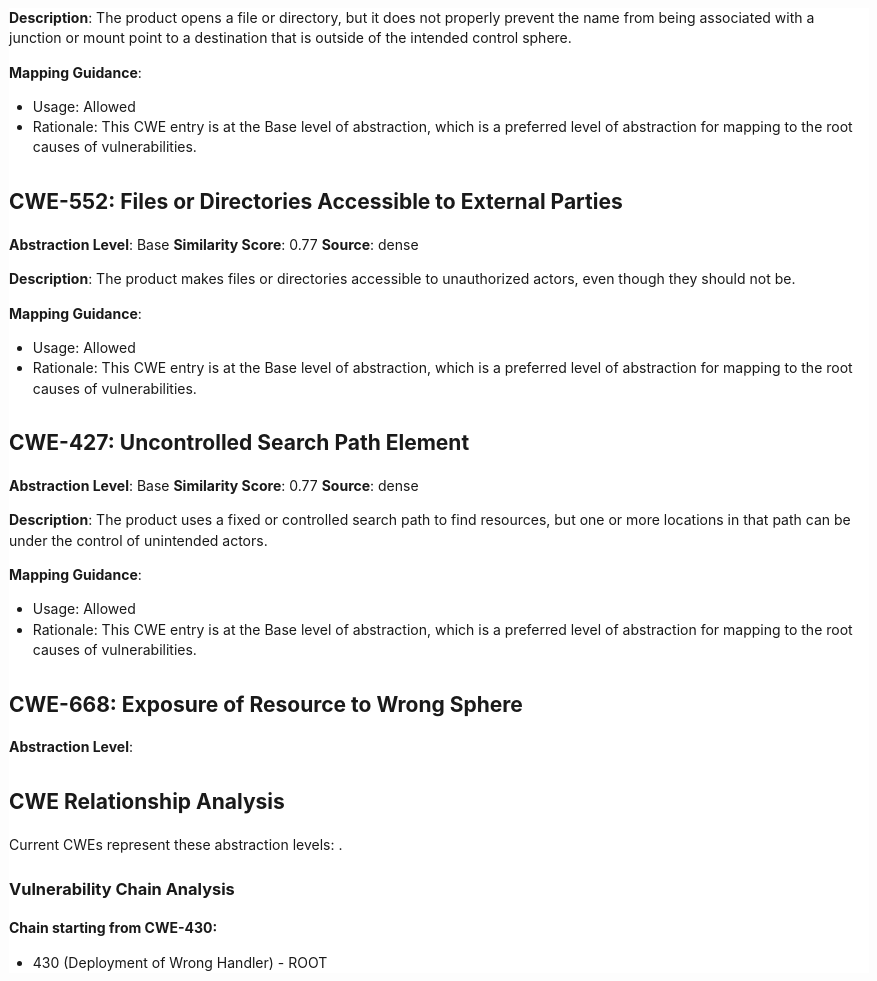 **Description**:
The product opens a file or directory, but it does not properly prevent the name from being associated with a junction or mount point to a destination that is outside of the intended control sphere.

**Mapping Guidance**:
- Usage: Allowed
- Rationale: This CWE entry is at the Base level of abstraction, which is a preferred level of abstraction for mapping to the root causes of vulnerabilities.

## CWE-552: Files or Directories Accessible to External Parties
**Abstraction Level**: Base
**Similarity Score**: 0.77
**Source**: dense

**Description**:
The product makes files or directories accessible to unauthorized actors, even though they should not be.

**Mapping Guidance**:
- Usage: Allowed
- Rationale: This CWE entry is at the Base level of abstraction, which is a preferred level of abstraction for mapping to the root causes of vulnerabilities.

## CWE-427: Uncontrolled Search Path Element
**Abstraction Level**: Base
**Similarity Score**: 0.77
**Source**: dense

**Description**:
The product uses a fixed or controlled search path to find resources, but one or more locations in that path can be under the control of unintended actors.

**Mapping Guidance**:
- Usage: Allowed
- Rationale: This CWE entry is at the Base level of abstraction, which is a preferred level of abstraction for mapping to the root causes of vulnerabilities.

## CWE-668: Exposure of Resource to Wrong Sphere
**Abstraction Level**:


## CWE Relationship Analysis

Current CWEs represent these abstraction levels: .


### Vulnerability Chain Analysis

**Chain starting from CWE-430:**
- 430 (Deployment of Wrong Handler) - ROOT

